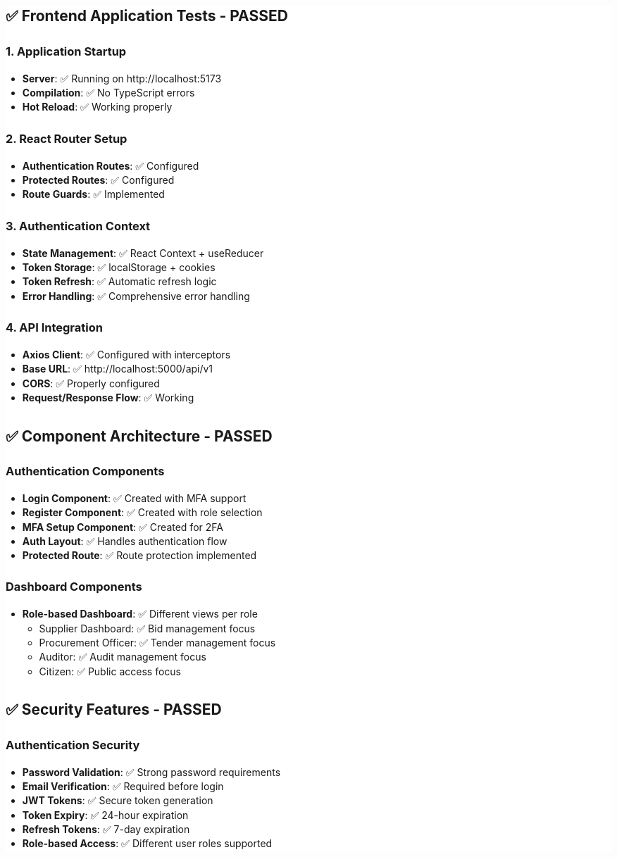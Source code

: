 ## ✅ Frontend Application Tests - PASSED

### 1. Application Startup
- **Server**: ✅ Running on http://localhost:5173
- **Compilation**: ✅ No TypeScript errors
- **Hot Reload**: ✅ Working properly

### 2. React Router Setup
- **Authentication Routes**: ✅ Configured
- **Protected Routes**: ✅ Configured
- **Route Guards**: ✅ Implemented

### 3. Authentication Context
- **State Management**: ✅ React Context + useReducer
- **Token Storage**: ✅ localStorage + cookies
- **Token Refresh**: ✅ Automatic refresh logic
- **Error Handling**: ✅ Comprehensive error handling

### 4. API Integration
- **Axios Client**: ✅ Configured with interceptors
- **Base URL**: ✅ http://localhost:5000/api/v1
- **CORS**: ✅ Properly configured
- **Request/Response Flow**: ✅ Working

## ✅ Component Architecture - PASSED

### Authentication Components
- **Login Component**: ✅ Created with MFA support
- **Register Component**: ✅ Created with role selection
- **MFA Setup Component**: ✅ Created for 2FA
- **Auth Layout**: ✅ Handles authentication flow
- **Protected Route**: ✅ Route protection implemented

### Dashboard Components
- **Role-based Dashboard**: ✅ Different views per role
  - Supplier Dashboard: ✅ Bid management focus
  - Procurement Officer: ✅ Tender management focus
  - Auditor: ✅ Audit management focus
  - Citizen: ✅ Public access focus

## ✅ Security Features - PASSED

### Authentication Security
- **Password Validation**: ✅ Strong password requirements
- **Email Verification**: ✅ Required before login
- **JWT Tokens**: ✅ Secure token generation
- **Token Expiry**: ✅ 24-hour expiration
- **Refresh Tokens**: ✅ 7-day expiration
- **Role-based Access**: ✅ Different user roles supported
